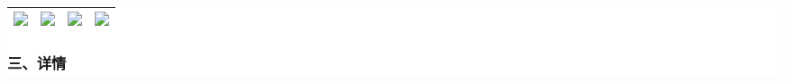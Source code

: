 | <img src="https://image.civitai.com/xG1nkqKTMzGDvpLrqFT7WA/76d97c4f-febf-4577-bc63-2b2ee3916600/width=450/634615.jpeg" /> | <img src="https://image.civitai.com/xG1nkqKTMzGDvpLrqFT7WA/16bf7620-dae0-4485-6362-ff0d525f0b00/width=450/631267.jpeg" /> | <img src="https://image.civitai.com/xG1nkqKTMzGDvpLrqFT7WA/32b671fe-b279-4342-3c5e-42ebab6f1000/width=450/634621.jpeg" /> | <img src="https://image.civitai.com/xG1nkqKTMzGDvpLrqFT7WA/5747e5d6-b73d-4fef-c60c-9afbf586bf00/width=450/631155.jpeg" /> |
| ---- | ---- | ---- | ---- |


### 三、详情